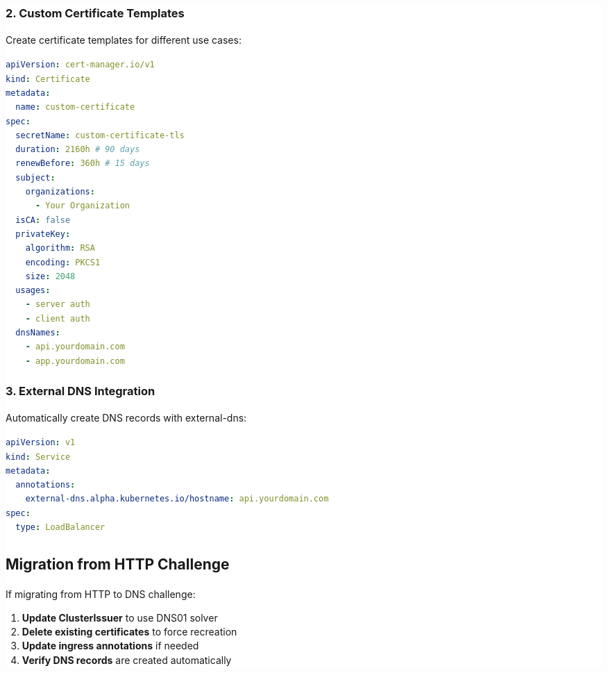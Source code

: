 ```hcl
```

### 2. Custom Certificate Templates

Create certificate templates for different use cases:

```yaml
apiVersion: cert-manager.io/v1
kind: Certificate
metadata:
  name: custom-certificate
spec:
  secretName: custom-certificate-tls
  duration: 2160h # 90 days
  renewBefore: 360h # 15 days
  subject:
    organizations:
      - Your Organization
  isCA: false
  privateKey:
    algorithm: RSA
    encoding: PKCS1
    size: 2048
  usages:
    - server auth
    - client auth
  dnsNames:
    - api.yourdomain.com
    - app.yourdomain.com
```

### 3. External DNS Integration

Automatically create DNS records with external-dns:

```yaml
apiVersion: v1
kind: Service
metadata:
  annotations:
    external-dns.alpha.kubernetes.io/hostname: api.yourdomain.com
spec:
  type: LoadBalancer
```

## Migration from HTTP Challenge

If migrating from HTTP to DNS challenge:

1. **Update ClusterIssuer** to use DNS01 solver
2. **Delete existing certificates** to force recreation
3. **Update ingress annotations** if needed
4. **Verify DNS records** are created automatically
